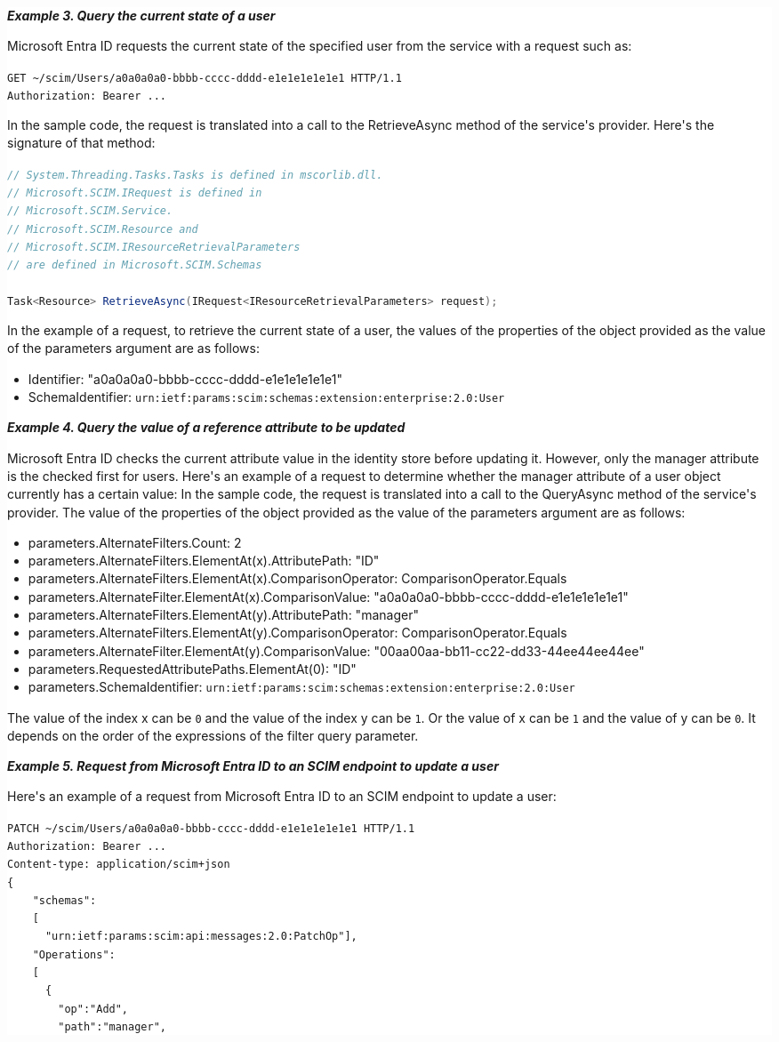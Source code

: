 ***Example 3. Query the current state of a user*** 

Microsoft Entra ID requests the current state of the specified user from the service with a request such as: 

```
GET ~/scim/Users/a0a0a0a0-bbbb-cccc-dddd-e1e1e1e1e1e1 HTTP/1.1
Authorization: Bearer ...
```

In the sample code, the request is translated into a call to the RetrieveAsync method of the service's provider. Here's the signature of that method: 

```csharp
// System.Threading.Tasks.Tasks is defined in mscorlib.dll.  
// Microsoft.SCIM.IRequest is defined in 
// Microsoft.SCIM.Service.  
// Microsoft.SCIM.Resource and 
// Microsoft.SCIM.IResourceRetrievalParameters 
// are defined in Microsoft.SCIM.Schemas 

Task<Resource> RetrieveAsync(IRequest<IResourceRetrievalParameters> request);
```

In the example of a request, to retrieve the current state of a user, the values of the properties of the object provided as the value of the parameters argument are as follows: 
  
* Identifier: "a0a0a0a0-bbbb-cccc-dddd-e1e1e1e1e1e1"
* SchemaIdentifier: `urn:ietf:params:scim:schemas:extension:enterprise:2.0:User`

***Example 4. Query the value of a reference attribute to be updated*** 

Microsoft Entra ID checks the current attribute value in the identity store before updating it. However, only the manager attribute is the checked first for users. Here's an example of a request to determine whether the manager attribute of a user object currently has a certain value: 
In the sample code, the request is translated into a call to the QueryAsync method of the service's provider. The value of the properties of the object provided as the value of the parameters argument are as follows: 
  
* parameters.AlternateFilters.Count: 2
* parameters.AlternateFilters.ElementAt(x).AttributePath: "ID"
* parameters.AlternateFilters.ElementAt(x).ComparisonOperator: ComparisonOperator.Equals
* parameters.AlternateFilter.ElementAt(x).ComparisonValue: "a0a0a0a0-bbbb-cccc-dddd-e1e1e1e1e1e1"
* parameters.AlternateFilters.ElementAt(y).AttributePath: "manager"
* parameters.AlternateFilters.ElementAt(y).ComparisonOperator: ComparisonOperator.Equals
* parameters.AlternateFilter.ElementAt(y).ComparisonValue: "00aa00aa-bb11-cc22-dd33-44ee44ee44ee"
* parameters.RequestedAttributePaths.ElementAt(0): "ID"
* parameters.SchemaIdentifier: `urn:ietf:params:scim:schemas:extension:enterprise:2.0:User`

The value of the index x can be `0` and the value of the index y can be `1`. Or the value of x can be `1` and the value of y can be `0`. It depends on the order of the expressions of the filter query parameter.

***Example 5. Request from Microsoft Entra ID to an SCIM endpoint to update a user*** 

Here's an example of a request from Microsoft Entra ID to an SCIM endpoint to update a user: 

```http
PATCH ~/scim/Users/a0a0a0a0-bbbb-cccc-dddd-e1e1e1e1e1e1 HTTP/1.1
Authorization: Bearer ...
Content-type: application/scim+json
{
    "schemas": 
    [
      "urn:ietf:params:scim:api:messages:2.0:PatchOp"],
    "Operations":
    [
      {
        "op":"Add",
        "path":"manager",
```